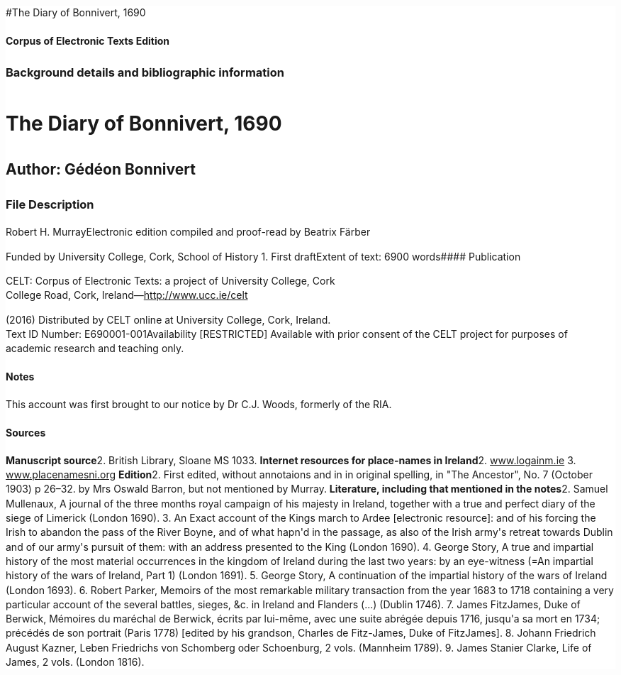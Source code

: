 

#The Diary of Bonnivert, 1690






#### Corpus of Electronic Texts Edition


### Background details and bibliographic information


The Diary of Bonnivert, 1690
============================


Author: Gédéon Bonnivert
------------------------


### File Description

Robert H. MurrayElectronic edition compiled and proof-read by Beatrix Färber

Funded by University College, Cork, School of History 1. First draftExtent of text: 6900 words#### Publication


CELT: Corpus of Electronic Texts: a project of University College, Cork  
College Road, Cork, Ireland—http://www.ucc.ie/celt

 (2016) Distributed by CELT online at University College, Cork, Ireland.  
Text ID Number: E690001-001Availability [RESTRICTED] 
Available with prior consent of the CELT project for purposes of academic research and teaching only.


#### Notes

This account was first brought to our notice by Dr C.J. Woods, formerly of the RIA.

#### Sources


**Manuscript source**2. British Library, Sloane MS 1033.
**Internet resources for place-names in Ireland**2. www.logainm.ie
3. www.placenamesni.org
**Edition**2. First edited, without annotaions and in in original spelling, in "The Ancestor", No. 7 (October 1903) p 26–32. by Mrs Oswald Barron, but not mentioned by Murray.
**Literature, including that mentioned in the notes**2. Samuel Mullenaux, A journal of the three months royal campaign of his majesty in Ireland, together with a true and perfect diary of the siege of Limerick (London 1690).
3. An Exact account of the Kings march to Ardee [electronic resource]: and of his forcing the Irish to abandon the pass of the River Boyne, and of what hapn'd in the passage, as also of the Irish army's retreat towards Dublin and of our army's pursuit of them: with an address presented to the King (London 1690).
4. George Story, A true and impartial history of the most material occurrences in the kingdom of Ireland during the last two years: by an eye-witness (=An impartial history of the wars of Ireland, Part 1) (London 1691).
5. George Story, A continuation of the impartial history of the wars of Ireland (London 1693).
6. Robert Parker, Memoirs of the most remarkable military transaction from the year 1683 to 1718 containing a very particular account of the several battles, sieges, &c. in Ireland and Flanders (...) (Dublin 1746).
7. James FitzJames, Duke of Berwick, Mémoires du maréchal de Berwick, écrits par lui-même, avec une suite abrégée depuis 1716, jusqu'a sa mort en 1734; précédés de son portrait (Paris 1778) [edited by his grandson, Charles de Fitz-James, Duke of FitzJames].
8. Johann Friedrich August Kazner, Leben Friedrichs von Schomberg oder Schoenburg, 2 vols. (Mannheim 1789).
9. James Stanier Clarke, Life of James, 2 vols. (London 1816).